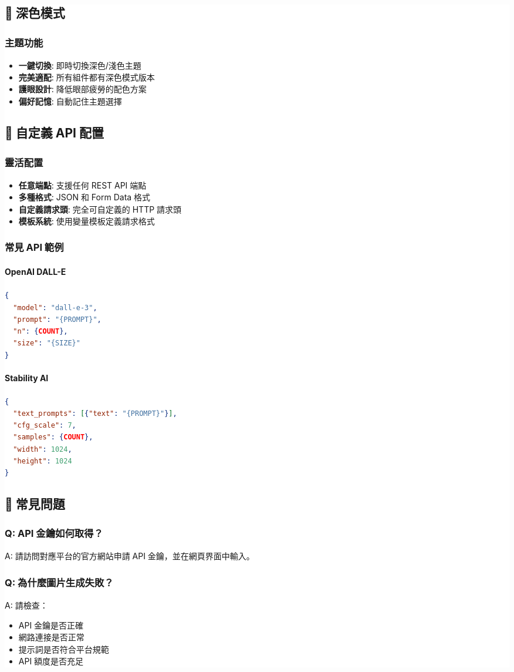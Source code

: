 ## 🎨 深色模式

### 主題功能
- **一鍵切換**: 即時切換深色/淺色主題
- **完美適配**: 所有組件都有深色模式版本
- **護眼設計**: 降低眼部疲勞的配色方案
- **偏好記憶**: 自動記住主題選擇

## 🔧 自定義 API 配置

### 靈活配置
- **任意端點**: 支援任何 REST API 端點
- **多種格式**: JSON 和 Form Data 格式
- **自定義請求頭**: 完全可自定義的 HTTP 請求頭
- **模板系統**: 使用變量模板定義請求格式

### 常見 API 範例

#### OpenAI DALL-E
```json
{
  "model": "dall-e-3",
  "prompt": "{PROMPT}",
  "n": {COUNT},
  "size": "{SIZE}"
}
```

#### Stability AI
```json
{
  "text_prompts": [{"text": "{PROMPT}"}],
  "cfg_scale": 7,
  "samples": {COUNT},
  "width": 1024,
  "height": 1024
}
```

## 🚨 常見問題

### Q: API 金鑰如何取得？
A: 請訪問對應平台的官方網站申請 API 金鑰，並在網頁界面中輸入。

### Q: 為什麼圖片生成失敗？
A: 請檢查：
- API 金鑰是否正確
- 網路連接是否正常
- 提示詞是否符合平台規範
- API 額度是否充足
